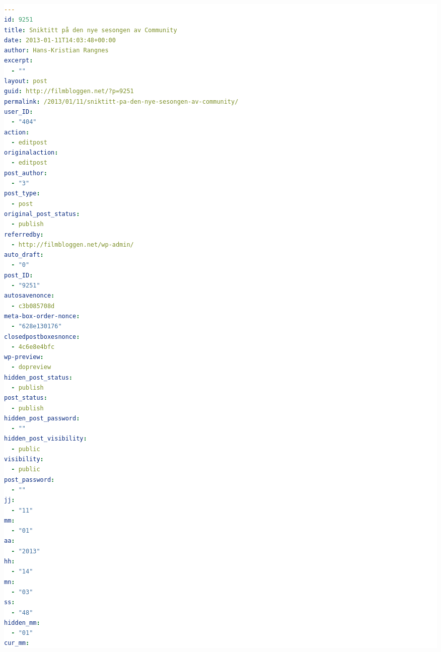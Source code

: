 ```yaml
---
id: 9251
title: Sniktitt på den nye sesongen av Community
date: 2013-01-11T14:03:48+00:00
author: Hans-Kristian Rangnes
excerpt:
  - ""
layout: post
guid: http://filmbloggen.net/?p=9251
permalink: /2013/01/11/sniktitt-pa-den-nye-sesongen-av-community/
user_ID:
  - "404"
action:
  - editpost
originalaction:
  - editpost
post_author:
  - "3"
post_type:
  - post
original_post_status:
  - publish
referredby:
  - http://filmbloggen.net/wp-admin/
auto_draft:
  - "0"
post_ID:
  - "9251"
autosavenonce:
  - c3b085708d
meta-box-order-nonce:
  - "628e130176"
closedpostboxesnonce:
  - 4c6e8e4bfc
wp-preview:
  - dopreview
hidden_post_status:
  - publish
post_status:
  - publish
hidden_post_password:
  - ""
hidden_post_visibility:
  - public
visibility:
  - public
post_password:
  - ""
jj:
  - "11"
mm:
  - "01"
aa:
  - "2013"
hh:
  - "14"
mn:
  - "03"
ss:
  - "48"
hidden_mm:
  - "01"
cur_mm:
```